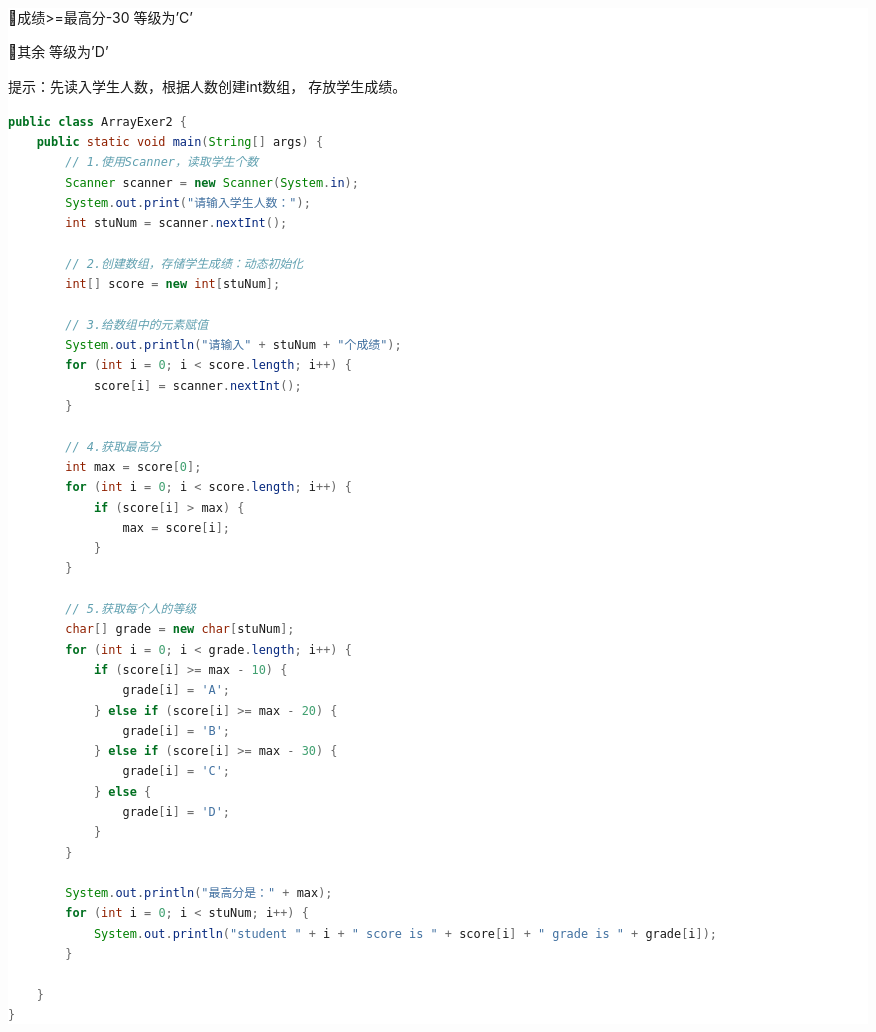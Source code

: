 成绩>=最高分-30 等级为’C’ 

其余 等级为’D’ 

提示：先读入学生人数，根据人数创建int数组， 存放学生成绩。

```java
public class ArrayExer2 {
	public static void main(String[] args) {
		// 1.使用Scanner，读取学生个数
		Scanner scanner = new Scanner(System.in);
		System.out.print("请输入学生人数：");
		int stuNum = scanner.nextInt();

		// 2.创建数组，存储学生成绩：动态初始化
		int[] score = new int[stuNum];

		// 3.给数组中的元素赋值
		System.out.println("请输入" + stuNum + "个成绩");
		for (int i = 0; i < score.length; i++) {
			score[i] = scanner.nextInt();
		}

		// 4.获取最高分
		int max = score[0];
		for (int i = 0; i < score.length; i++) {
			if (score[i] > max) {
				max = score[i];
			}
		}

		// 5.获取每个人的等级
		char[] grade = new char[stuNum];
		for (int i = 0; i < grade.length; i++) {
			if (score[i] >= max - 10) {
				grade[i] = 'A';
			} else if (score[i] >= max - 20) {
				grade[i] = 'B';
			} else if (score[i] >= max - 30) {
				grade[i] = 'C';
			} else {
				grade[i] = 'D';
			}
		}

		System.out.println("最高分是：" + max);
		for (int i = 0; i < stuNum; i++) {
			System.out.println("student " + i + " score is " + score[i] + " grade is " + grade[i]);
		}

	}
}
```
